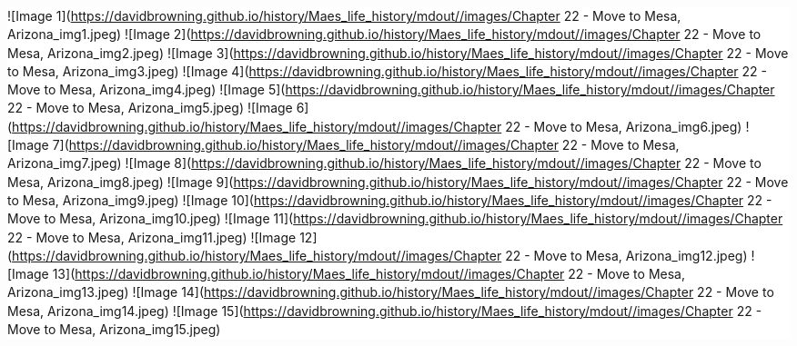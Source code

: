 

![Image 1](https://davidbrowning.github.io/history/Maes_life_history/mdout//images/Chapter 22 - Move to Mesa, Arizona_img1.jpeg)
![Image 2](https://davidbrowning.github.io/history/Maes_life_history/mdout//images/Chapter 22 - Move to Mesa, Arizona_img2.jpeg)
![Image 3](https://davidbrowning.github.io/history/Maes_life_history/mdout//images/Chapter 22 - Move to Mesa, Arizona_img3.jpeg)
![Image 4](https://davidbrowning.github.io/history/Maes_life_history/mdout//images/Chapter 22 - Move to Mesa, Arizona_img4.jpeg)
![Image 5](https://davidbrowning.github.io/history/Maes_life_history/mdout//images/Chapter 22 - Move to Mesa, Arizona_img5.jpeg)
![Image 6](https://davidbrowning.github.io/history/Maes_life_history/mdout//images/Chapter 22 - Move to Mesa, Arizona_img6.jpeg)
![Image 7](https://davidbrowning.github.io/history/Maes_life_history/mdout//images/Chapter 22 - Move to Mesa, Arizona_img7.jpeg)
![Image 8](https://davidbrowning.github.io/history/Maes_life_history/mdout//images/Chapter 22 - Move to Mesa, Arizona_img8.jpeg)
![Image 9](https://davidbrowning.github.io/history/Maes_life_history/mdout//images/Chapter 22 - Move to Mesa, Arizona_img9.jpeg)
![Image 10](https://davidbrowning.github.io/history/Maes_life_history/mdout//images/Chapter 22 - Move to Mesa, Arizona_img10.jpeg)
![Image 11](https://davidbrowning.github.io/history/Maes_life_history/mdout//images/Chapter 22 - Move to Mesa, Arizona_img11.jpeg)
![Image 12](https://davidbrowning.github.io/history/Maes_life_history/mdout//images/Chapter 22 - Move to Mesa, Arizona_img12.jpeg)
![Image 13](https://davidbrowning.github.io/history/Maes_life_history/mdout//images/Chapter 22 - Move to Mesa, Arizona_img13.jpeg)
![Image 14](https://davidbrowning.github.io/history/Maes_life_history/mdout//images/Chapter 22 - Move to Mesa, Arizona_img14.jpeg)
![Image 15](https://davidbrowning.github.io/history/Maes_life_history/mdout//images/Chapter 22 - Move to Mesa, Arizona_img15.jpeg)